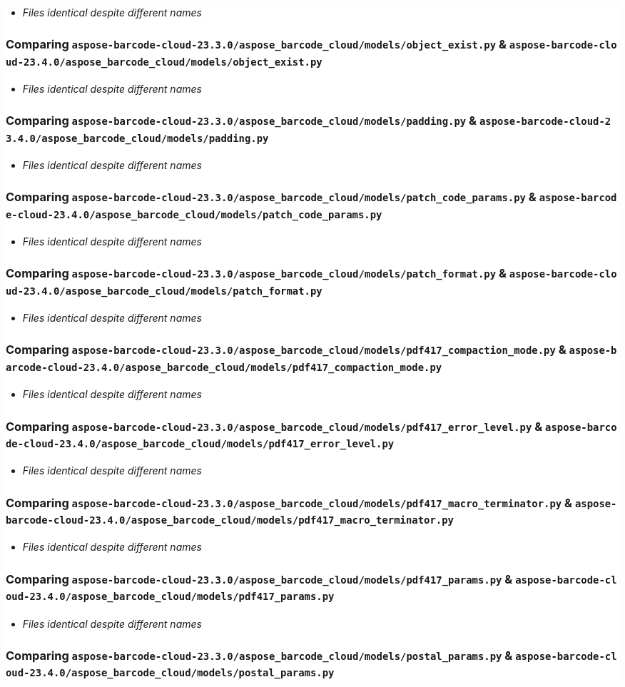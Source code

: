  * *Files identical despite different names*

### Comparing `aspose-barcode-cloud-23.3.0/aspose_barcode_cloud/models/object_exist.py` & `aspose-barcode-cloud-23.4.0/aspose_barcode_cloud/models/object_exist.py`

 * *Files identical despite different names*

### Comparing `aspose-barcode-cloud-23.3.0/aspose_barcode_cloud/models/padding.py` & `aspose-barcode-cloud-23.4.0/aspose_barcode_cloud/models/padding.py`

 * *Files identical despite different names*

### Comparing `aspose-barcode-cloud-23.3.0/aspose_barcode_cloud/models/patch_code_params.py` & `aspose-barcode-cloud-23.4.0/aspose_barcode_cloud/models/patch_code_params.py`

 * *Files identical despite different names*

### Comparing `aspose-barcode-cloud-23.3.0/aspose_barcode_cloud/models/patch_format.py` & `aspose-barcode-cloud-23.4.0/aspose_barcode_cloud/models/patch_format.py`

 * *Files identical despite different names*

### Comparing `aspose-barcode-cloud-23.3.0/aspose_barcode_cloud/models/pdf417_compaction_mode.py` & `aspose-barcode-cloud-23.4.0/aspose_barcode_cloud/models/pdf417_compaction_mode.py`

 * *Files identical despite different names*

### Comparing `aspose-barcode-cloud-23.3.0/aspose_barcode_cloud/models/pdf417_error_level.py` & `aspose-barcode-cloud-23.4.0/aspose_barcode_cloud/models/pdf417_error_level.py`

 * *Files identical despite different names*

### Comparing `aspose-barcode-cloud-23.3.0/aspose_barcode_cloud/models/pdf417_macro_terminator.py` & `aspose-barcode-cloud-23.4.0/aspose_barcode_cloud/models/pdf417_macro_terminator.py`

 * *Files identical despite different names*

### Comparing `aspose-barcode-cloud-23.3.0/aspose_barcode_cloud/models/pdf417_params.py` & `aspose-barcode-cloud-23.4.0/aspose_barcode_cloud/models/pdf417_params.py`

 * *Files identical despite different names*

### Comparing `aspose-barcode-cloud-23.3.0/aspose_barcode_cloud/models/postal_params.py` & `aspose-barcode-cloud-23.4.0/aspose_barcode_cloud/models/postal_params.py`
